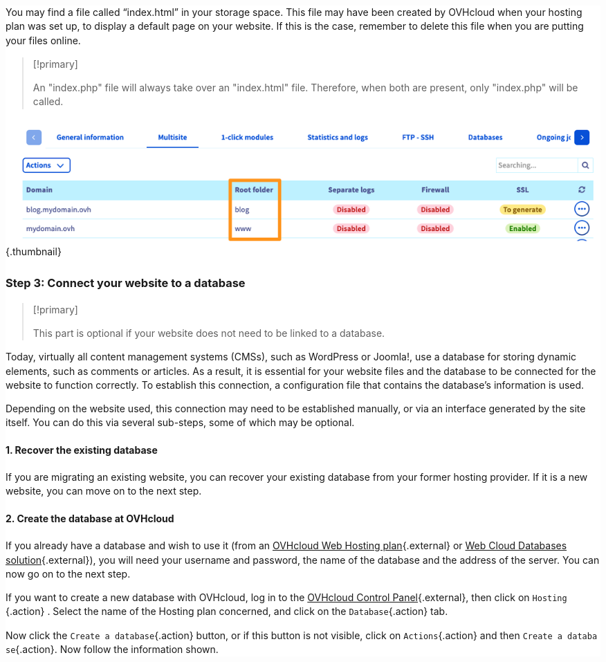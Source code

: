 You may find a file called “index.html” in your storage space. This file may have been created by OVHcloud when your hosting plan was set up, to display a default page on your website. If this is the case, remember to delete this file when you are putting your files online.

> [!primary]
>
> An "index.php" file will always take over an "index.html" file. Therefore, when both are present, only "index.php" will be called.

![websitesetup](images/get-website-online-step2.png){.thumbnail}

### Step 3: Connect your website to a database

> [!primary]
>
> This part is optional if your website does not need to be linked to a database.
>

Today, virtually all content management systems (CMSs), such as WordPress or Joomla!, use a database for storing dynamic elements, such as comments or articles. As a result, it is essential for your website files and the database to be connected for the website to function correctly. To establish this connection, a configuration file that contains the database’s information is used.

Depending on the website used, this connection may need to be established manually, or via an interface generated by the site itself. You can do this via several sub-steps, some of which may be optional.

#### 1. Recover the existing database

If you are migrating an existing website, you can recover your existing database from your former hosting provider. If it is a new website, you can move on to the next step.

#### 2. Create the database at OVHcloud 

If you already have a database and wish to use it (from an [OVHcloud Web Hosting plan](https://www.ovhcloud.com/en-gb/web-hosting/){.external} or [Web Cloud Databases solution](https://www.ovh.co.uk/cloud/cloud-databases/){.external}), you will need your username and password, the name of the database and the address of the server. You can now go on to the next step.

If you want to create a new database with OVHcloud, log in to the [OVHcloud Control Panel](https://www.ovh.com/auth/?action=gotomanager&from=https://www.ovh.co.uk/&ovhSubsidiary=GB){.external}, then click on `Hosting`{.action} . Select the name of the Hosting plan concerned, and click on the `Database`{.action} tab.

Now click the `Create a database`{.action} button, or if this button is not visible, click on `Actions`{.action} and then `Create a database`{.action}. Now follow the information shown.
